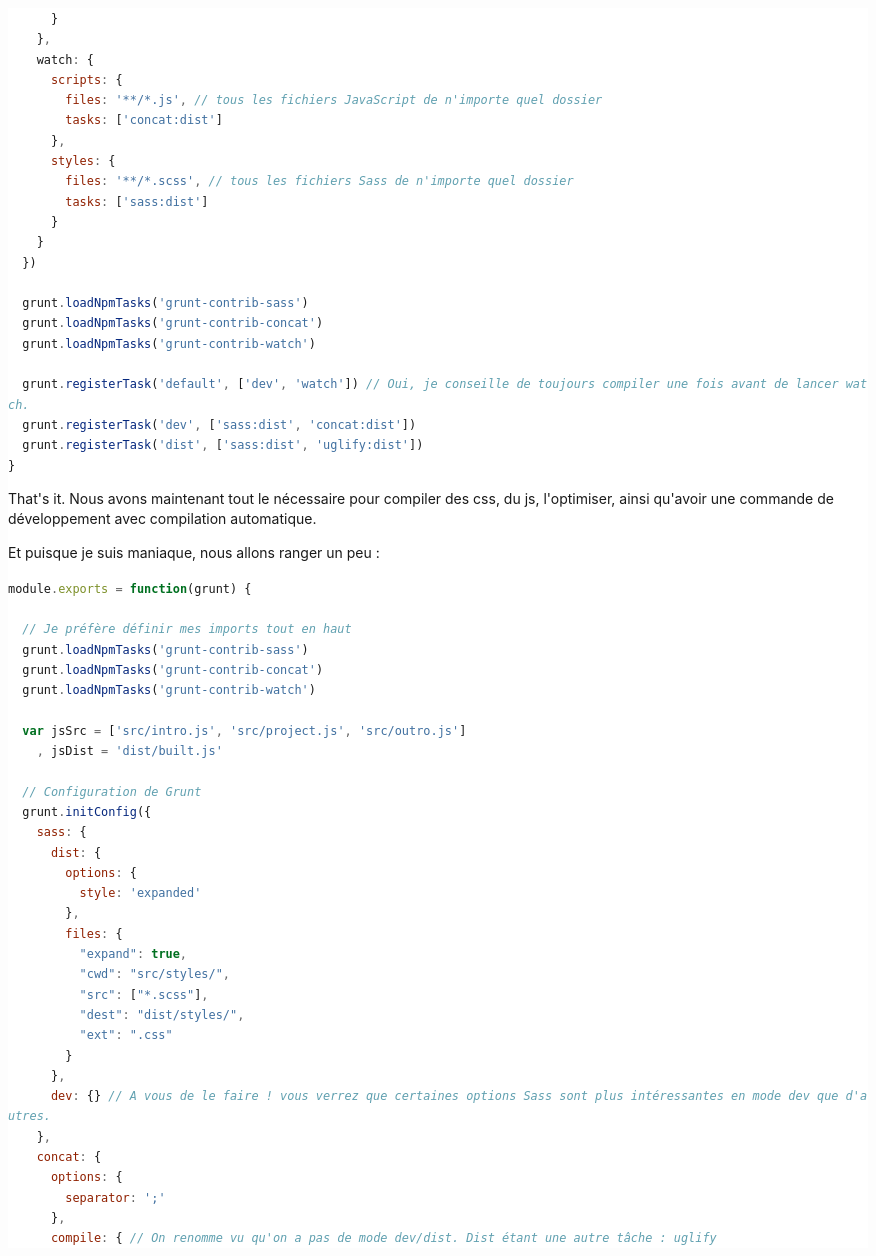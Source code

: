 ```javascript
      }
    },
    watch: {
      scripts: {
        files: '**/*.js', // tous les fichiers JavaScript de n'importe quel dossier
        tasks: ['concat:dist']
      },
      styles: {
        files: '**/*.scss', // tous les fichiers Sass de n'importe quel dossier
        tasks: ['sass:dist']
      }
    }
  })

  grunt.loadNpmTasks('grunt-contrib-sass')
  grunt.loadNpmTasks('grunt-contrib-concat')
  grunt.loadNpmTasks('grunt-contrib-watch')

  grunt.registerTask('default', ['dev', 'watch']) // Oui, je conseille de toujours compiler une fois avant de lancer watch.
  grunt.registerTask('dev', ['sass:dist', 'concat:dist'])
  grunt.registerTask('dist', ['sass:dist', 'uglify:dist'])
}
```

That's it. Nous avons maintenant tout le nécessaire pour compiler des css, du js, l'optimiser, ainsi qu'avoir une commande de développement avec compilation automatique.

Et puisque je suis maniaque, nous allons ranger un peu :

```javascript
module.exports = function(grunt) {

  // Je préfère définir mes imports tout en haut
  grunt.loadNpmTasks('grunt-contrib-sass')
  grunt.loadNpmTasks('grunt-contrib-concat')
  grunt.loadNpmTasks('grunt-contrib-watch')

  var jsSrc = ['src/intro.js', 'src/project.js', 'src/outro.js']
    , jsDist = 'dist/built.js'

  // Configuration de Grunt
  grunt.initConfig({
    sass: {
      dist: {
        options: {
          style: 'expanded'
        },
        files: {
          "expand": true,
          "cwd": "src/styles/",
          "src": ["*.scss"],
          "dest": "dist/styles/",
          "ext": ".css"
        }
      },
      dev: {} // A vous de le faire ! vous verrez que certaines options Sass sont plus intéressantes en mode dev que d'autres.
    },
    concat: {
      options: {
        separator: ';'
      },
      compile: { // On renomme vu qu'on a pas de mode dev/dist. Dist étant une autre tâche : uglify
```